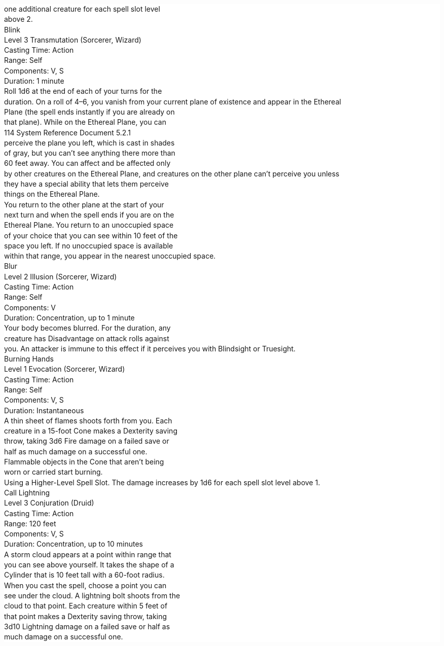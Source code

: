 one additional creature for each spell slot level  
above 2.  
Blink  
Level 3 Transmutation (Sorcerer, Wizard)  
Casting Time: Action  
Range: Self  
Components: V, S  
Duration: 1 minute  
Roll 1d6 at the end of each of your turns for the  
duration. On a roll of 4–6, you vanish from your current plane of existence and appear in the Ethereal  
Plane (the spell ends instantly if you are already on  
that plane). While on the Ethereal Plane, you can  
114 System Reference Document 5.2.1  
perceive the plane you left, which is cast in shades  
of gray, but you can’t see anything there more than  
60 feet away. You can affect and be affected only  
by other creatures on the Ethereal Plane, and creatures on the other plane can’t perceive you unless  
they have a special ability that lets them perceive  
things on the Ethereal Plane.  
You return to the other plane at the start of your  
next turn and when the spell ends if you are on the  
Ethereal Plane. You return to an unoccupied space  
of your choice that you can see within 10 feet of the  
space you left. If no unoccupied space is available  
within that range, you appear in the nearest unoccupied space.  
Blur  
Level 2 Illusion (Sorcerer, Wizard)  
Casting Time: Action  
Range: Self  
Components: V  
Duration: Concentration, up to 1 minute  
Your body becomes blurred. For the duration, any  
creature has Disadvantage on attack rolls against  
you. An attacker is immune to this effect if it perceives you with Blindsight or Truesight.  
Burning Hands  
Level 1 Evocation (Sorcerer, Wizard)  
Casting Time: Action  
Range: Self  
Components: V, S  
Duration: Instantaneous  
A thin sheet of flames shoots forth from you. Each  
creature in a 15-foot Cone makes a Dexterity saving  
throw, taking 3d6 Fire damage on a failed save or  
half as much damage on a successful one.  
Flammable objects in the Cone that aren’t being  
worn or carried start burning.  
Using a Higher-Level Spell Slot. The damage increases by 1d6 for each spell slot level above 1.  
Call Lightning  
Level 3 Conjuration (Druid)  
Casting Time: Action  
Range: 120 feet  
Components: V, S  
Duration: Concentration, up to 10 minutes  
A storm cloud appears at a point within range that  
you can see above yourself. It takes the shape of a  
Cylinder that is 10 feet tall with a 60-foot radius.  
When you cast the spell, choose a point you can  
see under the cloud. A lightning bolt shoots from the  
cloud to that point. Each creature within 5 feet of  
that point makes a Dexterity saving throw, taking  
3d10 Lightning damage on a failed save or half as  
much damage on a successful one.  